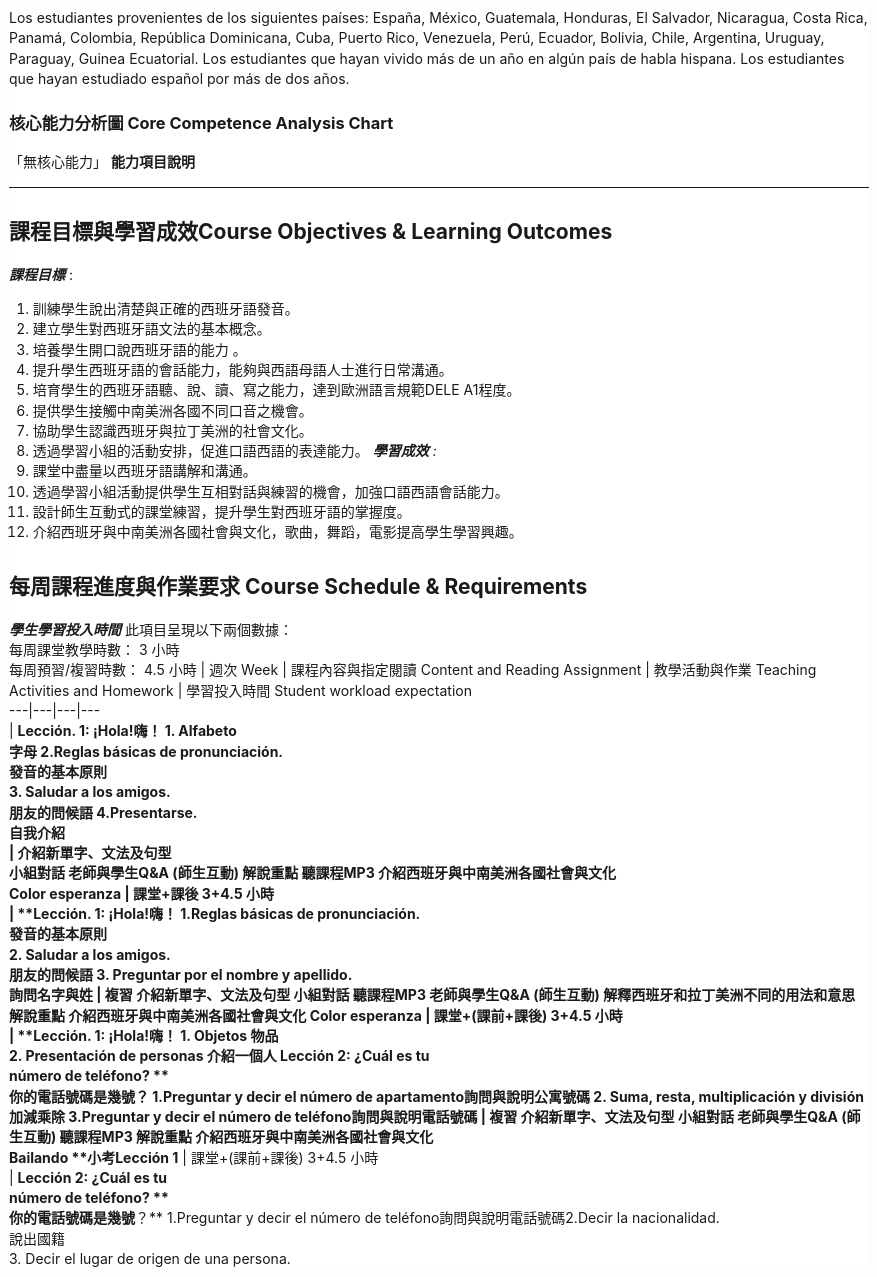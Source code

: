 Los estudiantes provenientes de los siguientes países: España, México, Guatemala, Honduras, El Salvador, Nicaragua, Costa Rica, Panamá, Colombia, República Dominicana, Cuba, Puerto Rico, Venezuela, Perú, Ecuador, Bolivia, Chile, Argentina, Uruguay, Paraguay, Guinea Ecuatorial. 
Los estudiantes que hayan vivido más de un año en algún país de habla hispana.
Los estudiantes que hayan estudiado español por más de dos años.
###  核心能力分析圖 Core Competence Analysis Chart
「無核心能力」 
**能力項目說明**
* * *
##  課程目標與學習成效Course Objectives & Learning Outcomes 
**_課程目標_** :
1. 訓練學生說出清楚與正確的西班牙語發音。
2. 建立學生對西班牙語文法的基本概念。
3. 培養學生開口說西班牙語的能力 。
4. 提升學生西班牙語的會話能力，能夠與西語母語人士進行日常溝通。
5. 培育學生的西班牙語聽、說、讀、寫之能力，達到歐洲語言規範DELE A1程度。
6. 提供學生接觸中南美洲各國不同口音之機會。
7. 協助學生認識西班牙與拉丁美洲的社會文化。
8. 透過學習小組的活動安排，促進口語西語的表達能力。
**_學習成效_** _:_
1. 課堂中盡量以西班牙語講解和溝通。
2. 透過學習小組活動提供學生互相對話與練習的機會，加強口語西語會話能力。
3. 設計師生互動式的課堂練習，提升學生對西班牙語的掌握度。
4. 介紹西班牙與中南美洲各國社會與文化，歌曲，舞蹈，電影提高學生學習興趣。
##  每周課程進度與作業要求 Course Schedule & Requirements
**_學生學習投入時間_** 此項目呈現以下兩個數據：  
每周課堂教學時數： 3 小時  
每周預習/複習時數： 4.5 小時 |  週次 Week |  課程內容與指定閱讀 Content and Reading Assignment |  教學活動與作業 Teaching Activities and Homework |  學習投入時間 Student workload expectation  
---|---|---|---  
|  **Lección. 1: ¡Hola!****嗨！** 1. Alfabeto   
字母 2.Reglas básicas de pronunciación.  
發音的基本原則  
3. Saludar a los amigos.  
朋友的問候語 4.Presentarse.  
自我介紹  
|  介紹新單字、文法及句型  
小組對話 老師與學生Q&A (師生互動) 解說重點 聽課程MP3 介紹西班牙與中南美洲各國社會與文化  
Color esperanza |  課堂+課後 3+4.5 小時  
|  **Lección. 1: ¡Hola!****嗨！** 1.Reglas básicas de pronunciación.  
發音的基本原則  
2. Saludar a los amigos.  
朋友的問候語 3. Preguntar por el nombre y apellido.  
詢問名字與姓 |  複習 介紹新單字、文法及句型 小組對話 聽課程MP3 老師與學生Q&A (師生互動) 解釋西班牙和拉丁美洲不同的用法和意思 解說重點 介紹西班牙與中南美洲各國社會與文化 Color esperanza |  課堂+(課前+課後) 3+4.5 小時  
|  **Lección. 1: ¡Hola!****嗨！** 1. Objetos 物品  
2. Presentación de personas 介紹一個人 **Lección 2: ¿Cuál es tu  
número de teléfono? **  
**你的電話號碼是幾號****？** 1.Preguntar y decir el número de apartamento詢問與說明公寓號碼 2. Suma, resta, multiplicación y división 加減乘除 3.Preguntar y decir el número de teléfono詢問與說明電話號碼 |  複習 介紹新單字、文法及句型 小組對話 老師與學生Q&A (師生互動) 聽課程MP3 解說重點 介紹西班牙與中南美洲各國社會與文化  
Bailando **小考****Lección 1** |  課堂+(課前+課後) 3+4.5 小時  
|  **Lección 2: ¿Cuál es tu  
número de teléfono? **  
**你的電話號碼是幾號****？** 1.Preguntar y decir el número de teléfono詢問與說明電話號碼2.Decir la nacionalidad.  
說出國籍  
3. Decir el lugar de origen de una persona.   